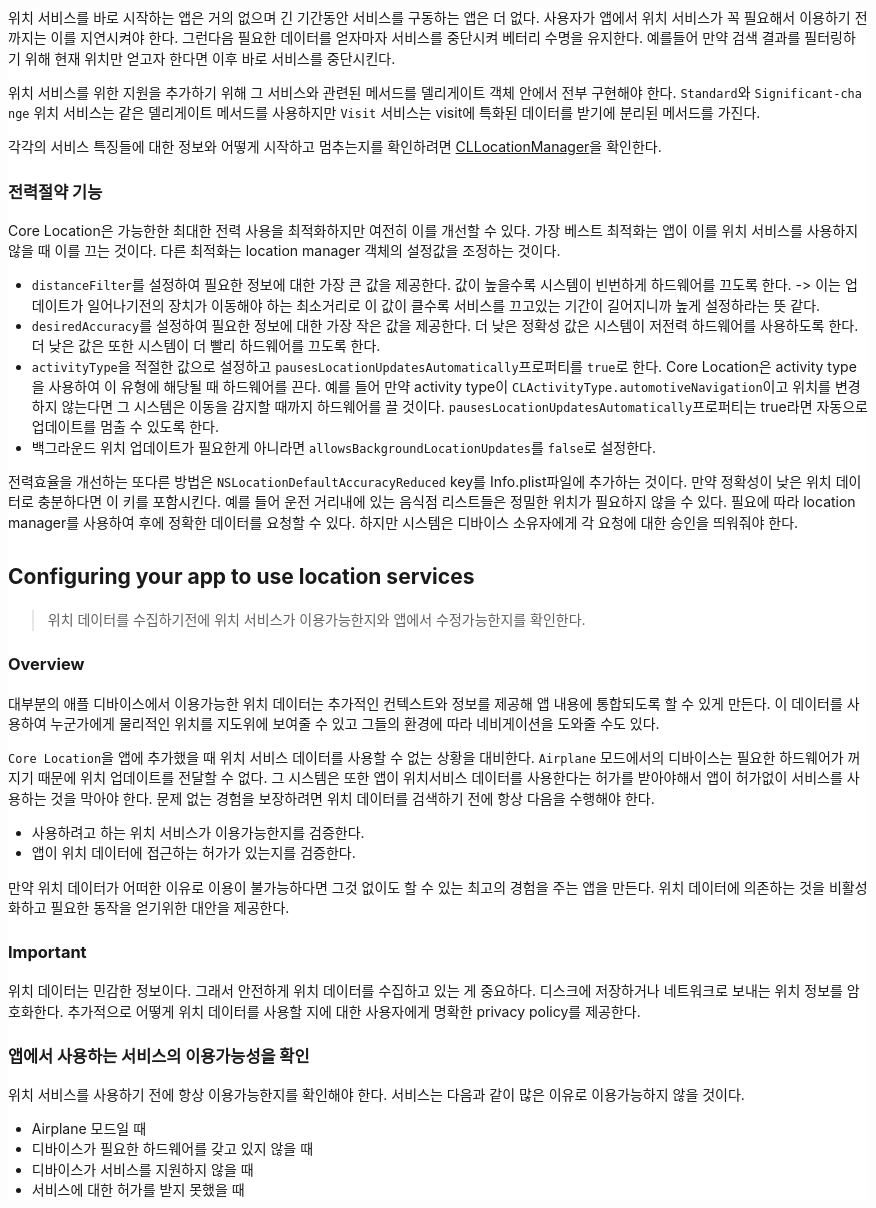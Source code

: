 위치 서비스를 바로 시작하는 앱은 거의 없으며 긴 기간동안 서비스를 구동하는 앱은 더 없다.
사용자가 앱에서 위치 서비스가 꼭 필요해서 이용하기 전까지는 이를 지연시켜야 한다. 그런다음 필요한 데이터를 얻자마자 서비스를 중단시켜 베터리 수명을 유지한다. 예를들어 만약 검색 결과를 필터링하기 위해 현재 위치만 얻고자 한다면 이후 바로 서비스를 중단시킨다.

위치 서비스를 위한 지원을 추가하기 위해 그 서비스와 관련된 메서드를 델리게이트 객체 안에서 전부 구현해야 한다. `Standard`와 `Significant-change` 위치 서비스는 같은 델리게이트 메서드를 사용하지만 `Visit` 서비스는 visit에 특화된 데이터를 받기에 분리된 메서드를 가진다. 

각각의 서비스 특징들에 대한 정보와 어떻게 시작하고 멈추는지를 확인하려면 [CLLocationManager](https://developer.apple.com/documentation/corelocation/cllocationmanager)을 확인한다. 

### 전력절약 기능

Core Location은 가능한한 최대한 전력 사용을 최적화하지만 여전히 이를 개선할 수 있다. 
가장 베스트 최적화는 앱이 이를 위치 서비스를 사용하지 않을 때 이를 끄는 것이다. 다른 최적화는 location manager 객체의 설정값을 조정하는 것이다.
- `distanceFilter`를 설정하여 필요한 정보에 대한 가장 큰 값을 제공한다. 값이 높을수록 시스템이 빈번하게 하드웨어를 끄도록 한다. -> 이는 업데이트가 일어나기전의 장치가 이동해야 하는 최소거리로 이 값이 클수록 서비스를 끄고있는 기간이 길어지니까 높게 설정하라는 뜻 같다.
- `desiredAccuracy`를 설정하여 필요한 정보에 대한 가장 작은 값을 제공한다. 더 낮은 정확성 값은 시스템이 저전력 하드웨어를 사용하도록 한다. 더 낮은 값은 또한 시스템이 더 빨리 하드웨어를 끄도록 한다.
- `activityType`을 적절한 값으로 설정하고 `pausesLocationUpdatesAutomatically`프로퍼티를 `true`로 한다. Core Location은 activity type을 사용하여 이 유형에 해당될 때 하드웨어를 끈다. 예를 들어 만약 activity type이 `CLActivityType.automotiveNavigation`이고 위치를 변경하지 않는다면 그 시스템은 이동을 감지할 때까지 하드웨어를 끌 것이다. `pausesLocationUpdatesAutomatically`프로퍼티는 true라면 자동으로 업데이트를 멈출 수 있도록 한다.
- 백그라운드 위치 업데이트가 필요한게 아니라면 `allowsBackgroundLocationUpdates`를 `false`로 설정한다.

전력효율을 개선하는 또다른 방법은 `NSLocationDefaultAccuracyReduced` key를 Info.plist파일에 추가하는 것이다.
만약 정확성이 낮은 위치 데이터로 충분하다면 이 키를 포함시킨다. 
예를 들어 운전 거리내에 있는 음식점 리스트들은 정밀한 위치가 필요하지 않을 수 있다. 필요에 따라 location manager를 사용하여 후에 정확한 데이터를 요청할 수 있다. 하지만 시스템은 디바이스 소유자에게 각 요청에 대한 승인을 띄워줘야 한다.

## Configuring your app to use location services
> 위치 데이터를 수집하기전에 위치 서비스가 이용가능한지와 앱에서 수정가능한지를 확인한다.

### Overview
대부분의 애플 디바이스에서 이용가능한 위치 데이터는 추가적인 컨텍스트와 정보를 제공해 앱 내용에 통합되도록 할 수 있게 만든다. 이 데이터를 사용하여 누군가에게 물리적인 위치를 지도위에 보여줄 수 있고 그들의 환경에 따라 네비게이션을 도와줄 수도 있다. 

`Core Location`을 앱에 추가했을 때 위치 서비스 데이터를 사용할 수 없는 상황을 대비한다. `Airplane` 모드에서의 디바이스는 필요한 하드웨어가 꺼지기 때문에 위치 업데이트를 전달할 수 없다. 그 시스템은 또한 앱이 위치서비스 데이터를 사용한다는 허가를 받아야해서 앱이 허가없이 서비스를 사용하는 것을 막아야 한다. 문제 없는 경험을 보장하려면 위치 데이터를 검색하기 전에 항상 다음을 수행해야 한다.
- 사용하려고 하는 위치 서비스가 이용가능한지를 검증한다.
- 앱이 위치 데이터에 접근하는 허가가 있는지를 검증한다.

만약 위치 데이터가 어떠한 이유로 이용이 불가능하다면 그것 없이도 할 수 있는 최고의 경험을 주는 앱을 만든다. 위치 데이터에 의존하는 것을 비활성화하고 필요한 동작을 얻기위한 대안을 제공한다.

### Important
위치 데이터는 민감한 정보이다. 그래서 안전하게 위치 데이터를 수집하고 있는 게 중요하다. 디스크에 저장하거나 네트워크로 보내는 위치 정보를 암호화한다. 추가적으로 어떻게 위치 데이터를 사용할 지에 대한 사용자에게 명확한 privacy policy를 제공한다.

### 앱에서 사용하는 서비스의 이용가능성을 확인
위치 서비스를 사용하기 전에 항상 이용가능한지를 확인해야 한다. 서비스는 다음과 같이 많은 이유로 이용가능하지 않을 것이다. 
- Airplane 모드일 때
- 디바이스가 필요한 하드웨어를 갖고 있지 않을 때
- 디바이스가 서비스를 지원하지 않을 때
- 서비스에 대한 허가를 받지 못했을 때
